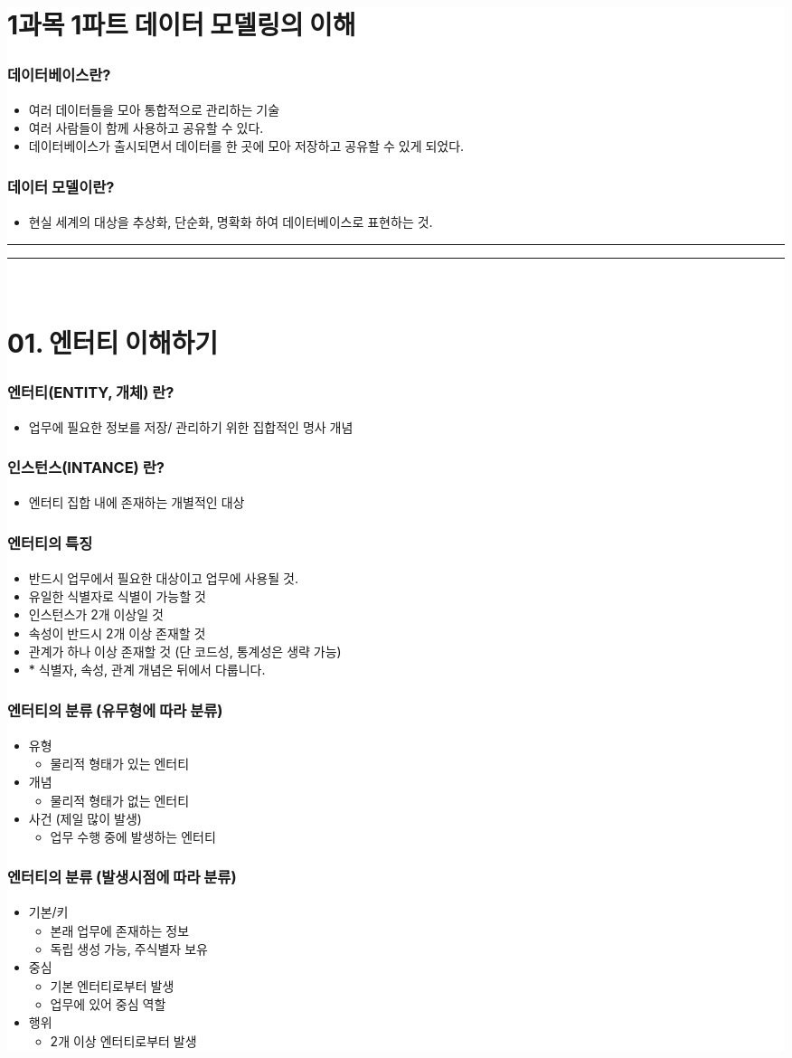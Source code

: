 # 1과목 1파트 데이터 모델링의 이해

### 데이터베이스란?

- 여러 데이터들을 모아 통합적으로 관리하는 기술
- 여러 사람들이 함께 사용하고 공유할 수 있다.
- 데이터베이스가 출시되면서 데이터를 한 곳에 모아 저장하고 공유할 수 있게 되었다.

### 데이터 모델이란?

- 현실 세계의 대상을 추상화, 단순화, 명확화 하여 데이터베이스로 표현하는 것.

---

---

<br>

# 01. 엔터티 이해하기

### 엔터티(ENTITY, 개체) 란?

- 업무에 필요한 정보를 저장/ 관리하기 위한 집합적인 명사 개념

### 인스턴스(INTANCE) 란?

- 엔터티 집합 내에 존재하는 개별적인 대상

### 엔터티의 특징

- 반드시 업무에서 필요한 대상이고 업무에 사용될 것.
- 유일한 식별자로 식별이 가능할 것
- 인스턴스가 2개 이상일 것
- 속성이 반드시 2개 이상 존재할 것
- 관계가 하나 이상 존재할 것 (단 코드성, 통계성은 생략 가능)
- \* 식별자, 속성, 관계 개념은 뒤에서 다룹니다.

### 엔터티의 분류 (유무형에 따라 분류)

- 유형
  - 물리적 형태가 있는 엔터티
- 개념
  - 물리적 형태가 없는 엔터티
- 사건 (제일 많이 발생)
  - 업무 수행 중에 발생하는 엔터티

### 엔터티의 분류 (발생시점에 따라 분류)

- 기본/키
  - 본래 업무에 존재하는 정보
  - 독립 생성 가능, 주식별자 보유
- 중심
  - 기본 엔터티로부터 발생
  - 업무에 있어 중심 역할
- 행위
  - 2개 이상 엔터티로부터 발생
